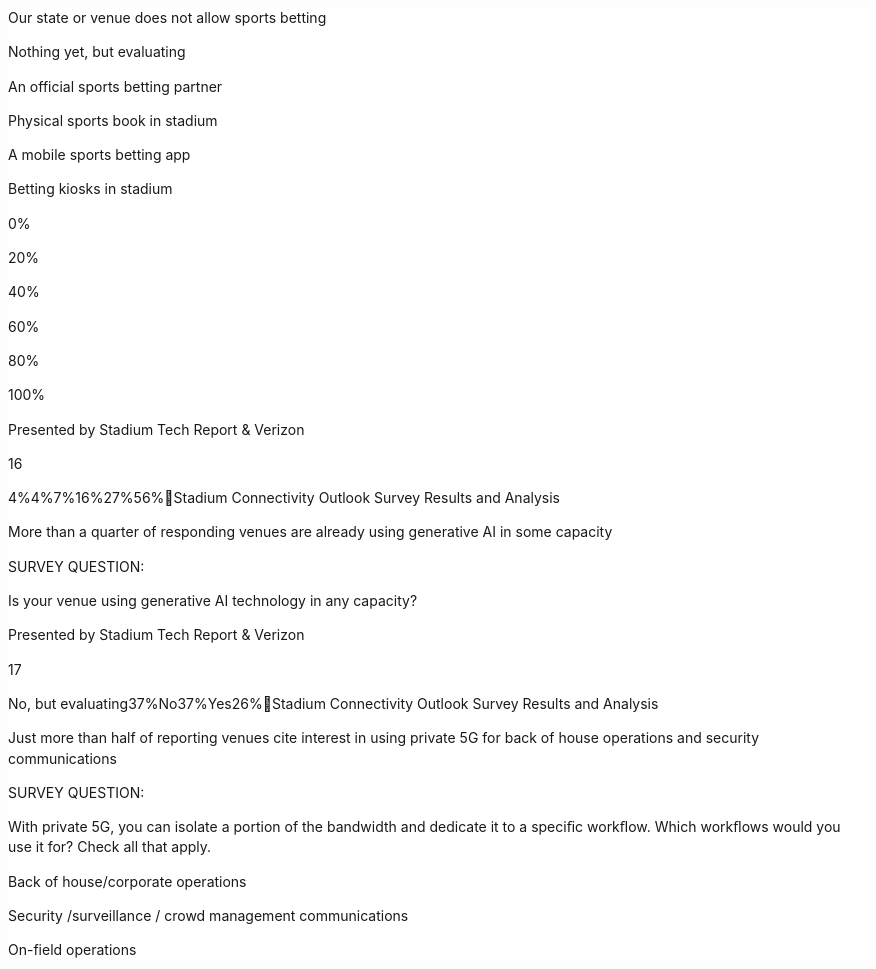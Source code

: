 Our state or venue does not
allow sports betting

Nothing yet, but evaluating

An official sports betting partner

Physical sports book in stadium

A mobile sports betting app

Betting kiosks in stadium

0%

20%

40%

60%

80%

100%

Presented by Stadium Tech Report & Verizon

16

4%4%7%16%27%56%Stadium Connectivity Outlook Survey
Results and Analysis

More than a quarter of responding venues are already using
generative AI in some capacity

SURVEY QUESTION:

Is your venue using generative AI technology in any capacity?

Presented by Stadium Tech Report & Verizon

17

No, but evaluating37%No37%Yes26%Stadium Connectivity Outlook Survey
Results and Analysis

Just more than half of reporting venues cite interest in
using private 5G for back of house operations and security
communications

SURVEY QUESTION:

With private 5G, you can isolate a portion of the bandwidth and
dedicate it to a speciﬁc workﬂow. Which workﬂows would you use it for?
Check all that apply.

Back of house/corporate operations

Security /surveillance / crowd
management communications

On-field operations
